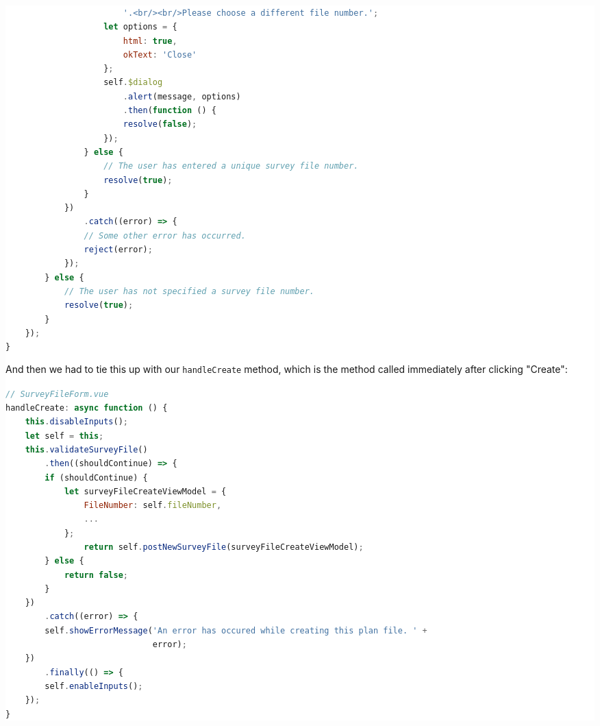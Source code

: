 ```javascript
                        '.<br/><br/>Please choose a different file number.';
                    let options = {
                        html: true,
                        okText: 'Close'
                    };
                    self.$dialog
                        .alert(message, options)
                        .then(function () {
                        resolve(false);
                    });
                } else {
                    // The user has entered a unique survey file number.
                    resolve(true);
                }
            })
                .catch((error) => {
                // Some other error has occurred.
                reject(error);
            });
        } else {
            // The user has not specified a survey file number.
            resolve(true);
        }
    });
}
```

And then we had to tie this up with our `handleCreate` method, which is the method called immediately after clicking "Create":

```javascript
// SurveyFileForm.vue
handleCreate: async function () {
    this.disableInputs();
    let self = this;
    this.validateSurveyFile()
        .then((shouldContinue) => {
        if (shouldContinue) {
            let surveyFileCreateViewModel = {
                FileNumber: self.fileNumber,
                ...
            };
                return self.postNewSurveyFile(surveyFileCreateViewModel);
        } else {
            return false;
        }
    })
        .catch((error) => {
        self.showErrorMessage('An error has occured while creating this plan file. ' + 
                              error);
    })
        .finally(() => {
        self.enableInputs();
    });
}
```
